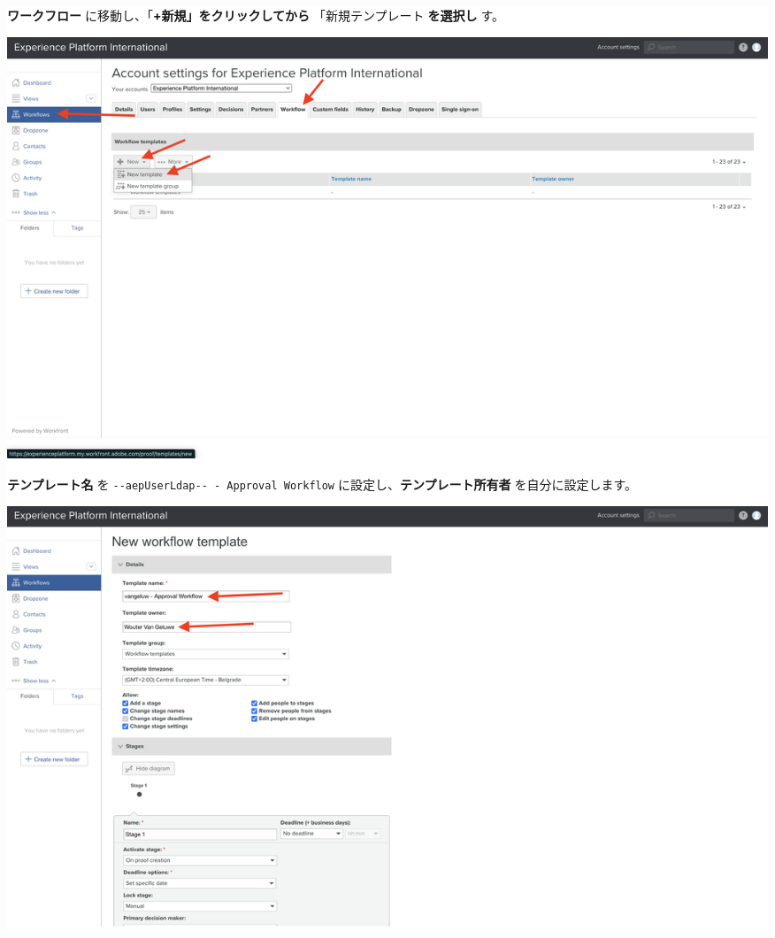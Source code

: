 **ワークフロー** に移動し、「**+新規」をクリックしてから** 「新規テンプレート **を選択し** す。

![WF](./images/wfp2.png)

**テンプレート名** を `--aepUserLdap-- - Approval Workflow` に設定し、**テンプレート所有者** を自分に設定します。

![WF](./images/wfp3.png)
